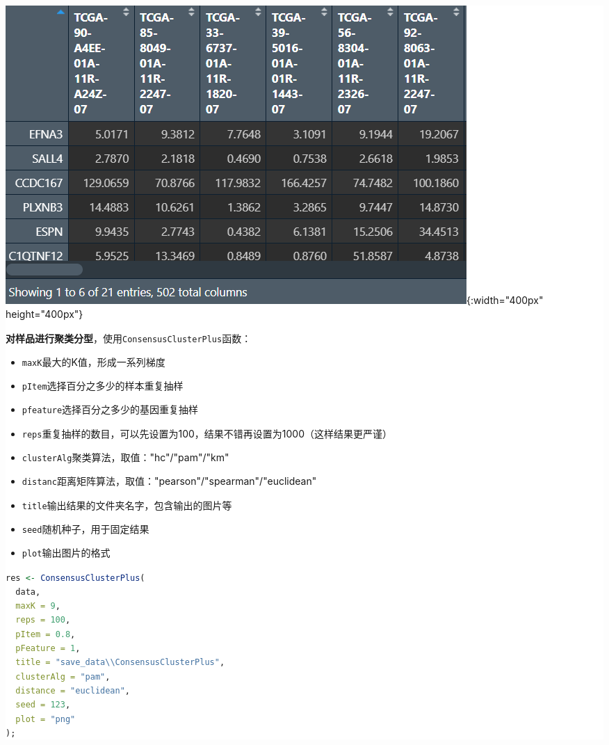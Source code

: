 ![一致性聚类与无监督聚类1](/upload/md-image/r/一致性聚类与无监督聚类1.png){:width="400px" height="400px"}

**对样品进行聚类分型**，使用`ConsensusClusterPlus`函数：

- `maxK`最大的K值，形成一系列梯度

- `pItem`选择百分之多少的样本重复抽样

- `pfeature`选择百分之多少的基因重复抽样

- `reps`重复抽样的数目，可以先设置为100，结果不错再设置为1000（这样结果更严谨）

- `clusterAlg`聚类算法，取值："hc"/"pam"/"km"

- `distanc`距离矩阵算法，取值："pearson"/"spearman"/"euclidean"

- `title`输出结果的文件夹名字，包含输出的图片等

- `seed`随机种子，用于固定结果

- `plot`输出图片的格式

``` r
res <- ConsensusClusterPlus(
  data,
  maxK = 9,
  reps = 100,
  pItem = 0.8,
  pFeature = 1,
  title = "save_data\\ConsensusClusterPlus",
  clusterAlg = "pam",
  distance = "euclidean",
  seed = 123,
  plot = "png"
);
```

